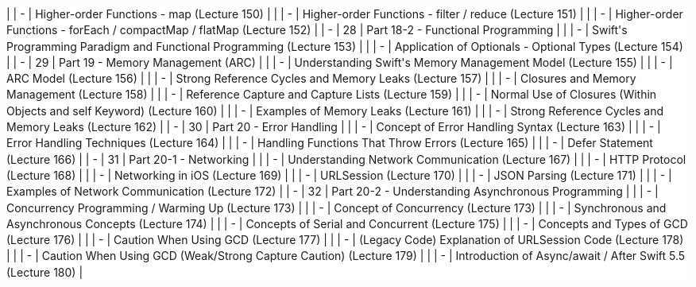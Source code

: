 |       | -               | Higher-order Functions - map (Lecture 150)                                                                 |
|       | -               | Higher-order Functions - filter / reduce (Lecture 151)                                                     |
|       | -               | Higher-order Functions - forEach / compactMap / flatMap (Lecture 152)                                      |
| -     | 28              | Part 18-2 - Functional Programming                                                                         |
|       | -               | Swift's Programming Paradigm and Functional Programming (Lecture 153)                                      |
|       | -               | Application of Optionals - Optional Types (Lecture 154)                                                    |
| -     | 29              | Part 19 - Memory Management (ARC)                                                                          |
|       | -               | Understanding Swift's Memory Management Model (Lecture 155)                                                |
|       | -               | ARC Model (Lecture 156)                                                                                    |
|       | -               | Strong Reference Cycles and Memory Leaks (Lecture 157)                                                     |
|       | -               | Closures and Memory Management (Lecture 158)                                                               |
|       | -               | Reference Capture and Capture Lists (Lecture 159)                                                          |
|       | -               | Normal Use of Closures (Within Objects and self Keyword) (Lecture 160)                                     |
|       | -               | Examples of Memory Leaks (Lecture 161)                                                                     |
|       | -               | Strong Reference Cycles and Memory Leaks (Lecture 162)                                                     |
| -     | 30              | Part 20 - Error Handling                                                                                   |
|       | -               | Concept of Error Handling Syntax (Lecture 163)                                                             |
|       | -               | Error Handling Techniques (Lecture 164)                                                                    |
|       | -               | Handling Functions That Throw Errors (Lecture 165)                                                         |
|       | -               | Defer Statement (Lecture 166)                                                                              |
| -     | 31              | Part 20-1 - Networking                                                                                     |
|       | -               | Understanding Network Communication (Lecture 167)                                                          |
|       | -               | HTTP Protocol (Lecture 168)                                                                                |
|       | -               | Networking in iOS (Lecture 169)                                                                            |
|       | -               | URLSession (Lecture 170)                                                                                   |
|       | -               | JSON Parsing (Lecture 171)                                                                                 |
|       | -               | Examples of Network Communication (Lecture 172)                                                            |
| -     | 32              | Part 20-2 - Understanding Asynchronous Programming                                                         |
|       | -               | Concurrency Programming / Warming Up (Lecture 173)                                                         |
|       | -               | Concept of Concurrency (Lecture 173)                                                                       |
|       | -               | Synchronous and Asynchronous Concepts (Lecture 174)                                                        |
|       | -               | Concepts of Serial and Concurrent (Lecture 175)                                                            |
|       | -               | Concepts and Types of GCD (Lecture 176)                                                                    |
|       | -               | Caution When Using GCD (Lecture 177)                                                                       |
|       | -               | (Legacy Code) Explanation of URLSession Code (Lecture 178)                                                 |
|       | -               | Caution When Using GCD (Weak/Strong Capture Caution) (Lecture 179)                                         |
|       | -               | Introduction of Async/await / After Swift 5.5 (Lecture 180)                                                |
